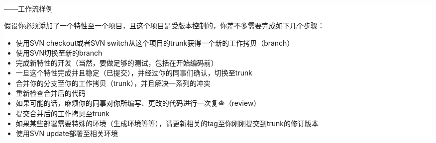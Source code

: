 ——工作流样例

假设你必须添加了一个特性至一个项目，且这个项目是受版本控制的，你差不多需要完成如下几个步骤：

* 使用SVN checkout或者SVN switch从这个项目的trunk获得一个新的工作拷贝（branch）
* 使用SVN切换至新的branch
* 完成新特性的开发（当然，要做足够的测试，包括在开始编码前）
* 一旦这个特性完成并且稳定（已提交），并经过你的同事们确认，切换至trunk
* 合并你的分支至你的工作拷贝（trunk），并且解决一系列的冲突
* 重新检查合并后的代码
* 如果可能的话，麻烦你的同事对你所编写、更改的代码进行一次复查（review）
* 提交合并后的工作拷贝至trunk
* 如果某些部署需要特殊的环境（生成环境等等），请更新相关的tag至你刚刚提交到trunk的修订版本
* 使用SVN update部署至相关环境
